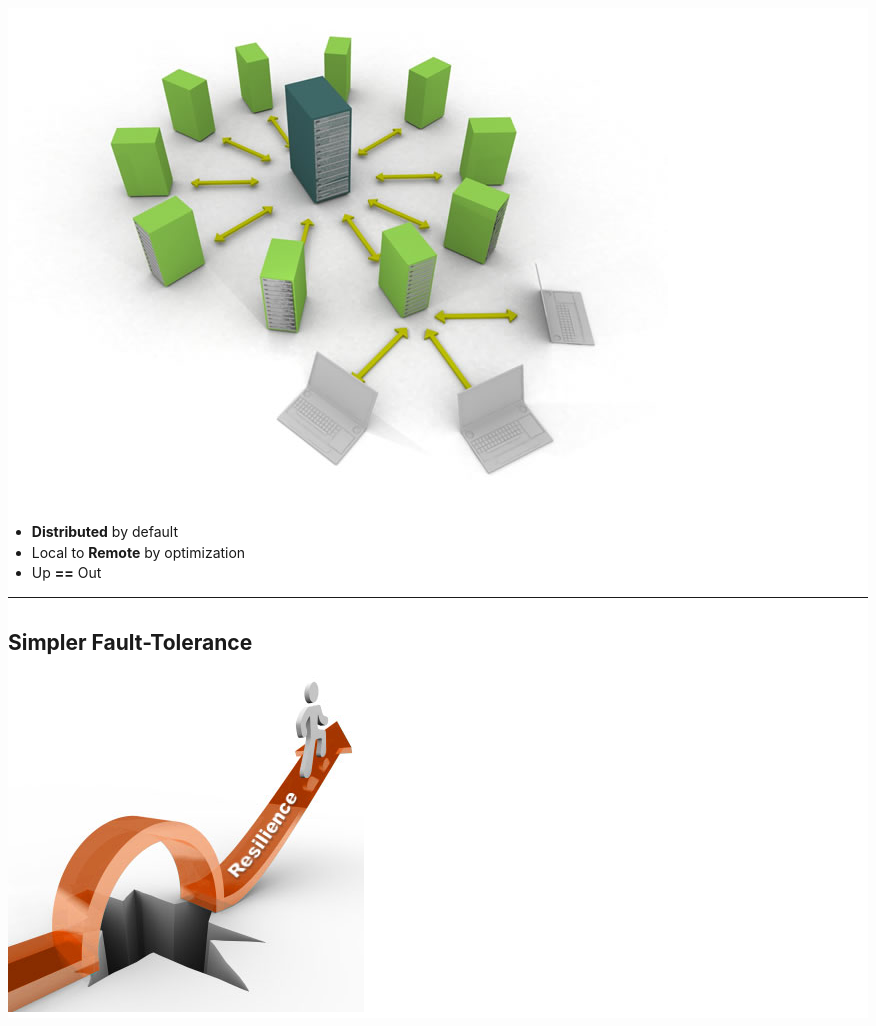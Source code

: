 ![left 90%](img/distributed.jpg)

- **Distributed** by default
- Local to **Remote** by optimization
- Up **==** Out

***

## Simpler Fault-Tolerance

![right 130%](img/resilience.jpg)
